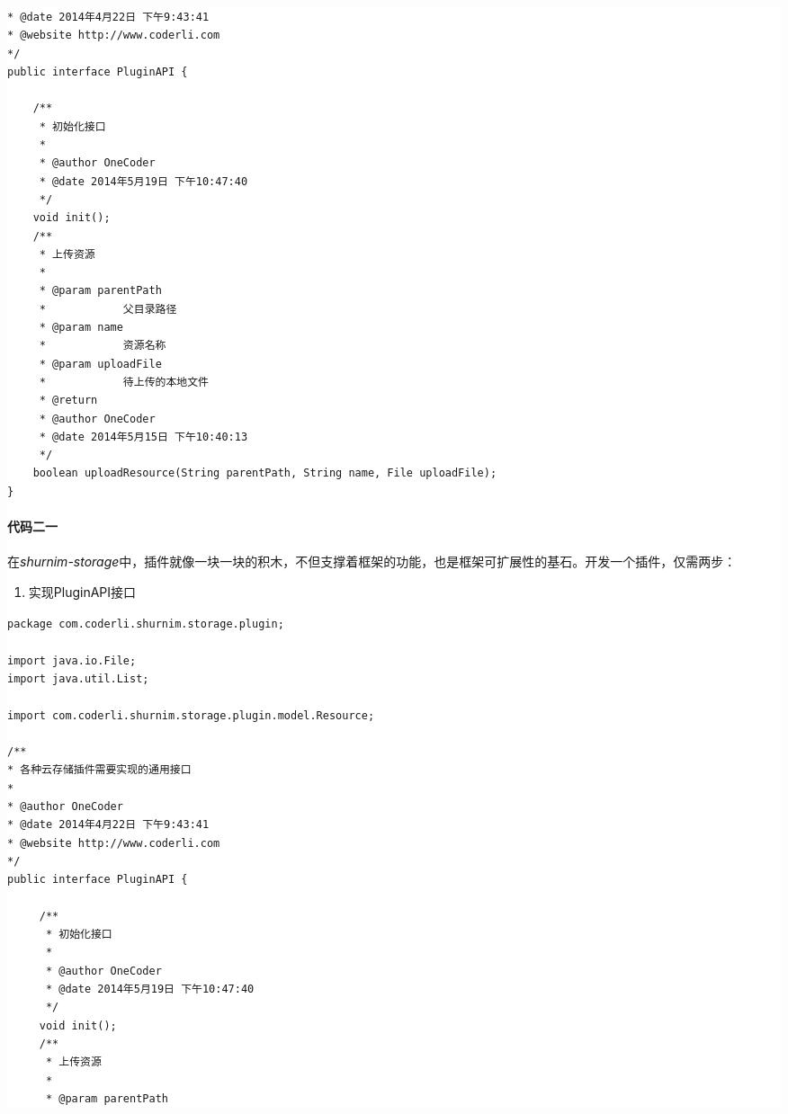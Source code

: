  ```
* @date 2014年4月22日 下午9:43:41
* @website http://www.coderli.com
*/
public interface PluginAPI {
 
     /**
      * 初始化接口
      *
      * @author OneCoder
      * @date 2014年5月19日 下午10:47:40
      */
     void init();
     /**
      * 上传资源
      *
      * @param parentPath
      *            父目录路径
      * @param name
      *            资源名称
      * @param uploadFile
      *            待上传的本地文件
      * @return
      * @author OneCoder
      * @date 2014年5月15日 下午10:40:13
      */
     boolean uploadResource(String parentPath, String name, File uploadFile);
}
```

   
<a name="代码二一"></a>
#### 代码二一
 
在*shurnim-storage*中，插件就像一块一块的积木，不但支撑着框架的功能，也是框架可扩展性的基石。开发一个插件，仅需两步：
 
1. 实现PluginAPI接口
 
```
package com.coderli.shurnim.storage.plugin;
 
import java.io.File;
import java.util.List;
 
import com.coderli.shurnim.storage.plugin.model.Resource;
 
/**
* 各种云存储插件需要实现的通用接口
*
* @author OneCoder
* @date 2014年4月22日 下午9:43:41
* @website http://www.coderli.com
*/
public interface PluginAPI {
 
     /**
      * 初始化接口
      *
      * @author OneCoder
      * @date 2014年5月19日 下午10:47:40
      */
     void init();
     /**
      * 上传资源
      *
      * @param parentPath
```
